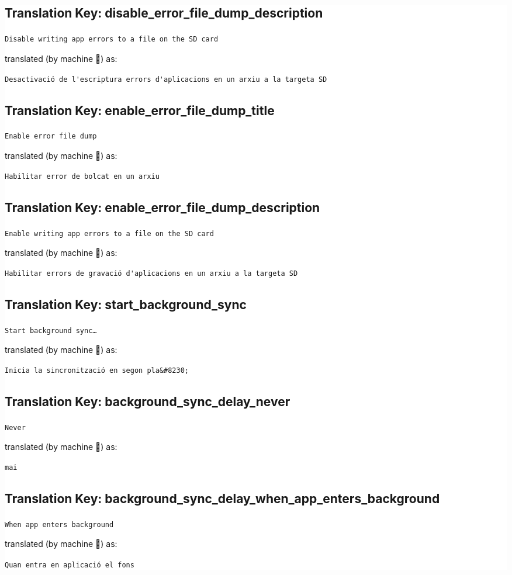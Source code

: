 
## Translation Key: disable_error_file_dump_description
```
Disable writing app errors to a file on the SD card
```
translated (by machine 🤖) as:
```
Desactivació de l'escriptura errors d'aplicacions en un arxiu a la targeta SD
```


## Translation Key: enable_error_file_dump_title
```
Enable error file dump
```
translated (by machine 🤖) as:
```
Habilitar error de bolcat en un arxiu
```


## Translation Key: enable_error_file_dump_description
```
Enable writing app errors to a file on the SD card
```
translated (by machine 🤖) as:
```
Habilitar errors de gravació d'aplicacions en un arxiu a la targeta SD
```


## Translation Key: start_background_sync
```
Start background sync…
```
translated (by machine 🤖) as:
```
Inicia la sincronització en segon pla&#8230;
```


## Translation Key: background_sync_delay_never
```
Never
```
translated (by machine 🤖) as:
```
mai
```


## Translation Key: background_sync_delay_when_app_enters_background
```
When app enters background
```
translated (by machine 🤖) as:
```
Quan entra en aplicació el fons
```

